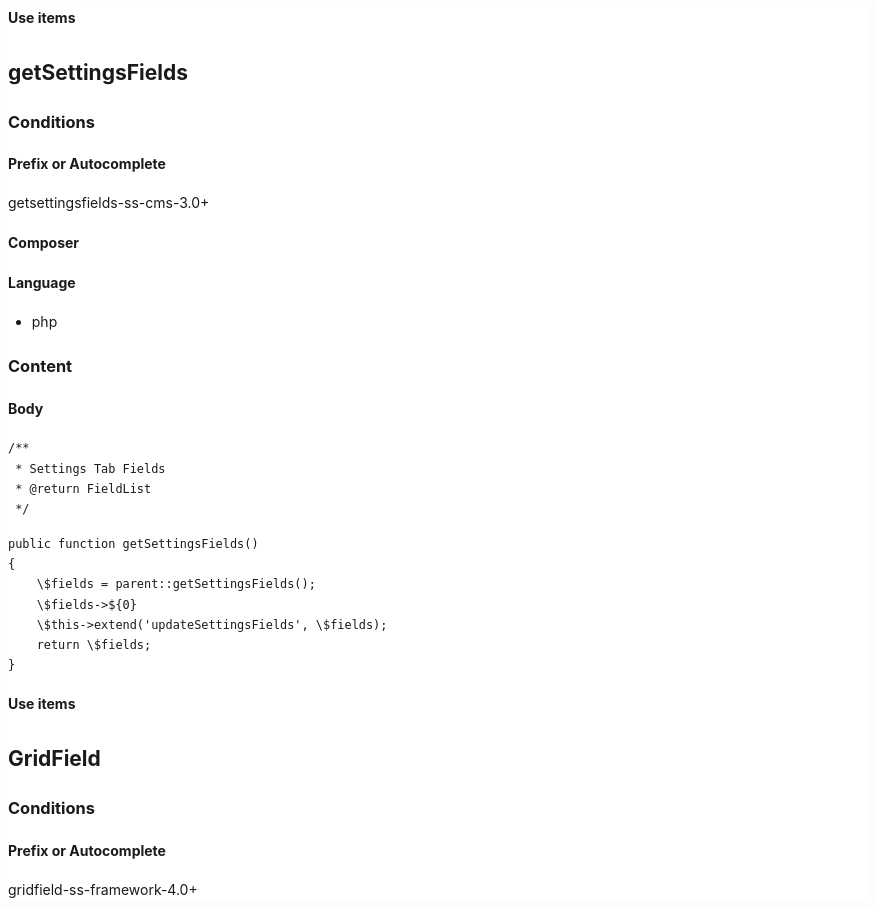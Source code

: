 #### Use items



## getSettingsFields

### Conditions

#### Prefix or Autocomplete


getsettingsfields-ss-cms-3.0+

#### Composer



#### Language


 - php

### Content

#### Body

```
/**
 * Settings Tab Fields
 * @return FieldList
 */

```

```
public function getSettingsFields()
{
	\$fields = parent::getSettingsFields();
	\$fields->${0}
	\$this->extend('updateSettingsFields', \$fields);
	return \$fields;
}
```

#### Use items



## GridField

### Conditions

#### Prefix or Autocomplete


gridfield-ss-framework-4.0+
